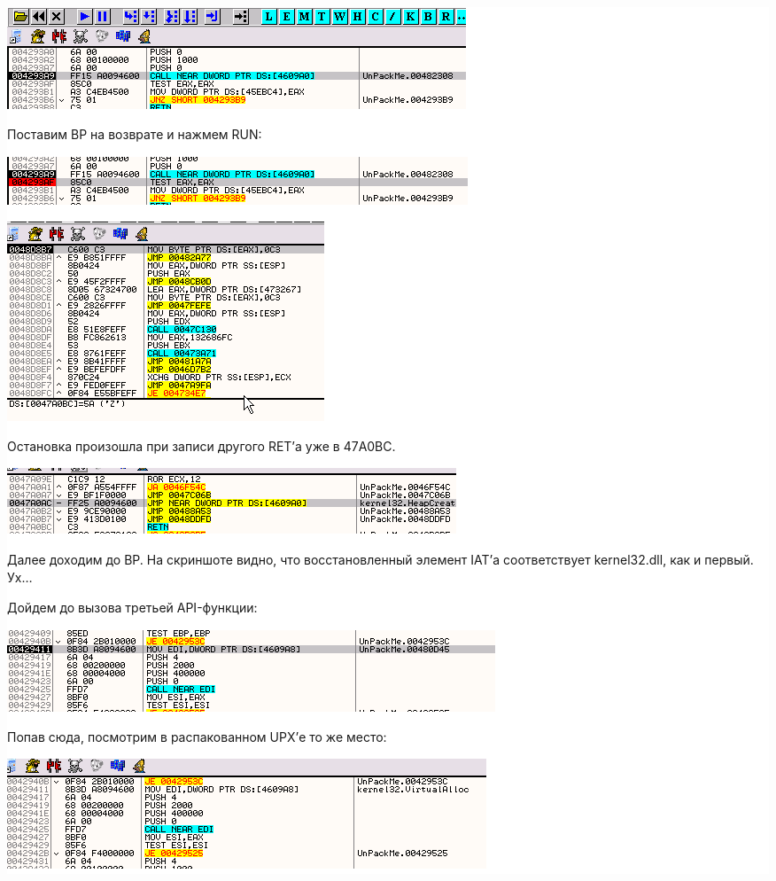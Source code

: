![](.gitbook/img/54/103.png)

Поставим BP на возврате и нажмем RUN:

![](.gitbook/img/54/105.png)

![](.gitbook/img/54/107.png)

Остановка произошла при записи другого RET’а уже в 47A0BC.

![](.gitbook/img/54/109.png)

Далее доходим до BP. На скриншоте видно, что восстановленный элемент IAT’а соответствует kernel32.dll, как и первый. Ух…

Дойдем до вызова третьей API-функции:

![](.gitbook/img/54/111.png)

Попав сюда, посмотрим в распакованном UPX’е то же место:

![](.gitbook/img/54/113.png)
